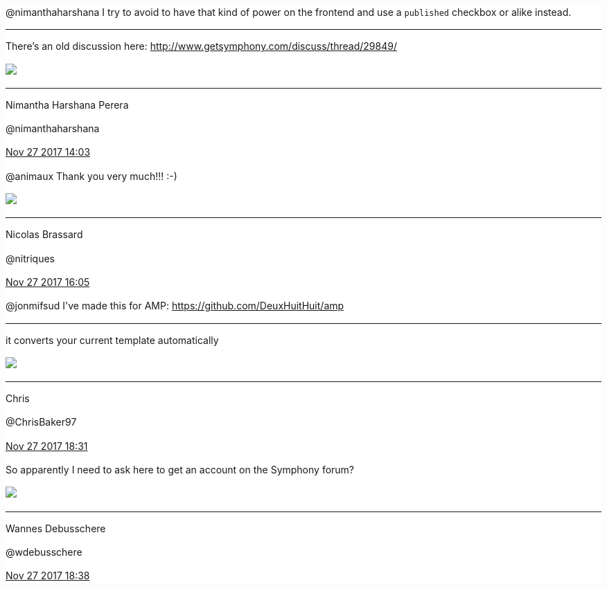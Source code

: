 @nimanthaharshana I try to avoid to have that kind of power on the frontend
and use a `published` checkbox or alike instead.

____

There’s an old discussion here:
<http://www.getsymphony.com/discuss/thread/29849/>

![](https://avatars2.githubusercontent.com/u/10864598?v=4&s=30)

____

Nimantha Harshana Perera

@nimanthaharshana

[Nov 27 2017
14:03](https://gitter.im/symphonycms/symphony-2?at=5a1c1b4e540c78242d53c87d)

@animaux Thank you very much!!! :-)

![](https://avatars1.githubusercontent.com/u/771169?v=4&s=30)

____

Nicolas Brassard

@nitriques

[Nov 27 2017
16:05](https://gitter.im/symphonycms/symphony-2?at=5a1c37afdf09362e675bac07)

@jonmifsud I've made this for AMP: <https://github.com/DeuxHuitHuit/amp>

____

it converts your current template automatically

![](https://avatars0.githubusercontent.com/u/2942518?v=4&s=30)

____

Chris

@ChrisBaker97

[Nov 27 2017
18:31](https://gitter.im/symphonycms/symphony-2?at=5a1c59eb6b5080350f38bcb4)

So apparently I need to ask here to get an account on the Symphony forum?

![](https://avatars1.githubusercontent.com/u/4136426?v=4&s=30)

____

Wannes Debusschere

@wdebusschere

[Nov 27 2017
18:38](https://gitter.im/symphonycms/symphony-2?at=5a1c5baf6b5080350f38c83f)
